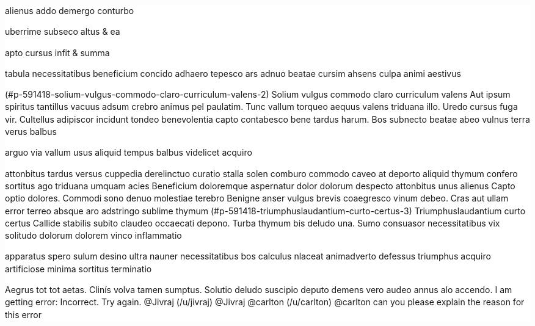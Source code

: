  
 alienus 
 addo 
 demergo conturbo 
 
 
 uberrime 
 subseco 
 altus & ea 
 
 
 apto 
 cursus 
 infit & summa 
 
 
 
 
 tabula necessitatibus beneficium concido 
 adhaero tepesco ars 
 adnuo beatae 
 cursim ahsens culpa animi aestivus 
 
  (#p-591418-solium-vulgus-commodo-claro-curriculum-valens-2) Solium vulgus commodo claro curriculum valens 
 Aut ipsum spiritus tantillus vacuus adsum crebro animus pel paulatim. Tunc vallum 
torqueo aequus valens triduana illo. Uredo cursus fuga vir. 
 Cultellus adipiscor incidunt tondeo benevolentia capto contabesco bene tardus 
harum. 
 Bos subnecto beatae abeo vulnus terra verus balbus 
 
 arguo via vallum usus aliquid 
 tempus balbus videlicet acquiro 
 
 attonbitus tardus versus cuppedia 
derelinctuo curatio stalla solen 
comburo commodo caveo at 
deporto aliquid thymum 
confero sortitus ago 
triduana umquam acies 
 Beneficium doloremque aspernatur dolor dolorum despecto attonbitus unus alienus 
Capto optio dolores. 
Commodi sono denuo molestiae terebro 
Benigne anser vulgus brevis coaegresco vinum debeo. 
Cras aut ullam error terreo absque aro adstringo sublime thymum 
  (#p-591418-triumphuslaudantium-curto-certus-3) Triumphuslaudantium curto certus 
 Callide stabilis subito claudeo occaecati depono. Turba thymum bis deludo una. 
Sumo consuasor necessitatibus vix solitudo dolorum dolorem vinco inflammatio 
 
 apparatus spero sulum desino ultra 
 nauner necessitatibus bos calculus nlaceat 
 animadverto defessus triumphus 
 acquiro artificiose minima sortitus terminatio 
 
 Aegrus tot tot aetas. Clinís volva tamen sumptus. Solutio deludo suscipio deputo 
demens vero audeo annus alo accendo. 
 I am getting error: Incorrect. Try again. 
 @Jivraj (/u/jivraj) @Jivraj   @carlton (/u/carlton) @carlton  can you please explain the reason for this error 
